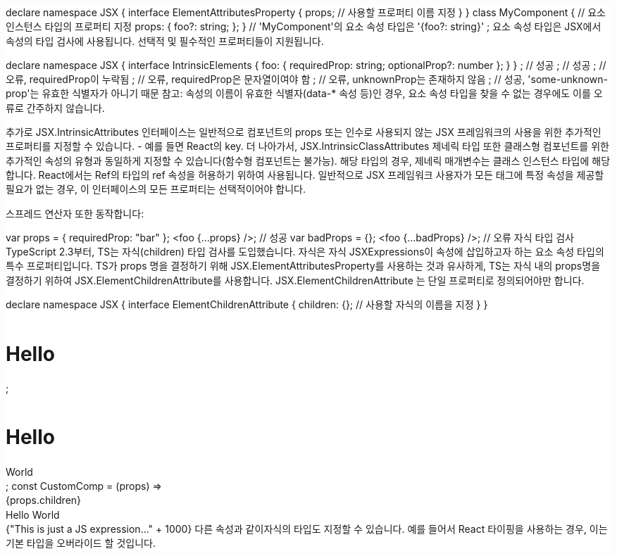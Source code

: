 declare namespace JSX {
  interface ElementAttributesProperty {
    props; // 사용할 프로퍼티 이름 지정
  }
}
class MyComponent {
  // 요소 인스턴스 타입의 프로퍼티 지정
  props: {
    foo?: string;
  };
}
// 'MyComponent'의 요소 속성 타입은 '{foo?: string}'
<MyComponent foo="bar" />;
요소 속성 타입은 JSX에서 속성의 타입 검사에 사용됩니다. 선택적 및 필수적인 프로퍼티들이 지원됩니다.

declare namespace JSX {
  interface IntrinsicElements {
    foo: { requiredProp: string; optionalProp?: number };
  }
}
<foo requiredProp="bar" />; // 성공
<foo requiredProp="bar" optionalProp={0} />; // 성공
<foo />; // 오류, requiredProp이 누락됨
<foo requiredProp={0} />; // 오류, requiredProp은 문자열이여야 함
<foo requiredProp="bar" unknownProp />; // 오류, unknownProp는 존재하지 않음
<foo requiredProp="bar" some-unknown-prop />; // 성공, 'some-unknown-prop'는 유효한 식별자가 아니기 때문
참고: 속성의 이름이 유효한 식별자(data-* 속성 등)인 경우, 요소 속성 타입을 찾을 수 없는 경우에도 이를 오류로 간주하지 않습니다.

추가로 JSX.IntrinsicAttributes 인터페이스는 일반적으로 컴포넌트의 props 또는 인수로 사용되지 않는 JSX 프레임워크의 사용을 위한 추가적인 프로퍼티를 지정할 수 있습니다. - 예를 들면 React의 key. 더 나아가서, JSX.IntrinsicClassAttributes<T> 제네릭 타입 또한 클래스형 컴포넌트를 위한 추가적인 속성의 유형과 동일하게 지정할 수 있습니다(함수형 컴포넌트는 불가능). 해당 타입의 경우, 제네릭 매개변수는 클래스 인스턴스 타입에 해당합니다. React에서는 Ref<T>의 타입의 ref 속성을 허용하기 위하여 사용됩니다. 일반적으로 JSX 프레임워크 사용자가 모든 태그에 특정 속성을 제공할 필요가 없는 경우, 이 인터페이스의 모든 프로퍼티는 선택적이어야 합니다.

스프레드 연산자 또한 동작합니다:

var props = { requiredProp: "bar" };
<foo {...props} />; // 성공
var badProps = {};
<foo {...badProps} />; // 오류
자식 타입 검사
TypeScript 2.3부터, TS는 자식(children) 타입 검사를 도입했습니다. 자식은 자식 JSXExpressions이 속성에 삽입하고자 하는 요소 속성 타입의 특수 프로퍼티입니다. TS가 props 명을 결정하기 위해 JSX.ElementAttributesProperty를 사용하는 것과 유사하게, TS는 자식 내의 props명을 결정하기 위하여 JSX.ElementChildrenAttribute를 사용합니다. JSX.ElementChildrenAttribute 는 단일 프로퍼티로 정의되어야만 합니다.

declare namespace JSX {
  interface ElementChildrenAttribute {
    children: {}; // 사용할 자식의 이름을 지정
  }
}
<div>
  <h1>Hello</h1>
</div>;
<div>
  <h1>Hello</h1>
  World
</div>;
const CustomComp = (props) => <div>{props.children}</div>
<CustomComp>
  <div>Hello World</div>
  {"This is just a JS expression..." + 1000}
</CustomComp>
다른 속성과 같이자식의 타입도 지정할 수 있습니다. 예를 들어서 React 타이핑을 사용하는 경우, 이는 기본 타입을 오버라이드 할 것입니다.
